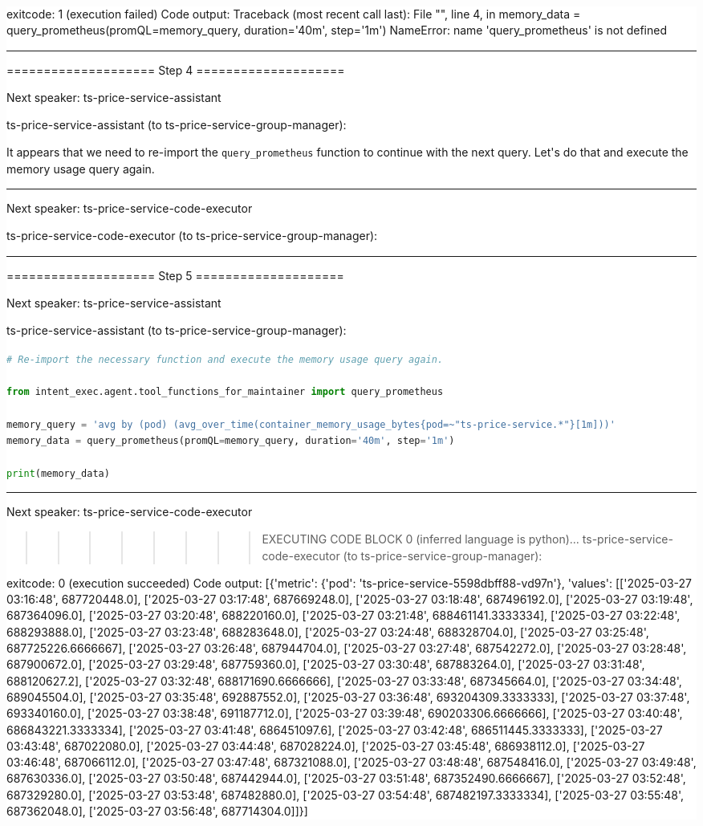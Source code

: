 exitcode: 1 (execution failed)
Code output: 
Traceback (most recent call last):
  File "", line 4, in <module>
    memory_data = query_prometheus(promQL=memory_query, duration='40m', step='1m')
NameError: name 'query_prometheus' is not defined


--------------------------------------------------------------------------------
==================== Step 4 ====================

Next speaker: ts-price-service-assistant

ts-price-service-assistant (to ts-price-service-group-manager):

It appears that we need to re-import the `query_prometheus` function to continue with the next query. Let's do that and execute the memory usage query again.

--------------------------------------------------------------------------------

Next speaker: ts-price-service-code-executor

ts-price-service-code-executor (to ts-price-service-group-manager):



--------------------------------------------------------------------------------
==================== Step 5 ====================

Next speaker: ts-price-service-assistant

ts-price-service-assistant (to ts-price-service-group-manager):

```python
# Re-import the necessary function and execute the memory usage query again.

from intent_exec.agent.tool_functions_for_maintainer import query_prometheus

memory_query = 'avg by (pod) (avg_over_time(container_memory_usage_bytes{pod=~"ts-price-service.*"}[1m]))'
memory_data = query_prometheus(promQL=memory_query, duration='40m', step='1m')

print(memory_data)
```

--------------------------------------------------------------------------------

Next speaker: ts-price-service-code-executor


>>>>>>>> EXECUTING CODE BLOCK 0 (inferred language is python)...
ts-price-service-code-executor (to ts-price-service-group-manager):

exitcode: 0 (execution succeeded)
Code output: 
[{'metric': {'pod': 'ts-price-service-5598dbff88-vd97n'}, 'values': [['2025-03-27 03:16:48', 687720448.0], ['2025-03-27 03:17:48', 687669248.0], ['2025-03-27 03:18:48', 687496192.0], ['2025-03-27 03:19:48', 687364096.0], ['2025-03-27 03:20:48', 688220160.0], ['2025-03-27 03:21:48', 688461141.3333334], ['2025-03-27 03:22:48', 688293888.0], ['2025-03-27 03:23:48', 688283648.0], ['2025-03-27 03:24:48', 688328704.0], ['2025-03-27 03:25:48', 687725226.6666667], ['2025-03-27 03:26:48', 687944704.0], ['2025-03-27 03:27:48', 687542272.0], ['2025-03-27 03:28:48', 687900672.0], ['2025-03-27 03:29:48', 687759360.0], ['2025-03-27 03:30:48', 687883264.0], ['2025-03-27 03:31:48', 688120627.2], ['2025-03-27 03:32:48', 688171690.6666666], ['2025-03-27 03:33:48', 687345664.0], ['2025-03-27 03:34:48', 689045504.0], ['2025-03-27 03:35:48', 692887552.0], ['2025-03-27 03:36:48', 693204309.3333333], ['2025-03-27 03:37:48', 693340160.0], ['2025-03-27 03:38:48', 691187712.0], ['2025-03-27 03:39:48', 690203306.6666666], ['2025-03-27 03:40:48', 686843221.3333334], ['2025-03-27 03:41:48', 686451097.6], ['2025-03-27 03:42:48', 686511445.3333333], ['2025-03-27 03:43:48', 687022080.0], ['2025-03-27 03:44:48', 687028224.0], ['2025-03-27 03:45:48', 686938112.0], ['2025-03-27 03:46:48', 687066112.0], ['2025-03-27 03:47:48', 687321088.0], ['2025-03-27 03:48:48', 687548416.0], ['2025-03-27 03:49:48', 687630336.0], ['2025-03-27 03:50:48', 687442944.0], ['2025-03-27 03:51:48', 687352490.6666667], ['2025-03-27 03:52:48', 687329280.0], ['2025-03-27 03:53:48', 687482880.0], ['2025-03-27 03:54:48', 687482197.3333334], ['2025-03-27 03:55:48', 687362048.0], ['2025-03-27 03:56:48', 687714304.0]]}]